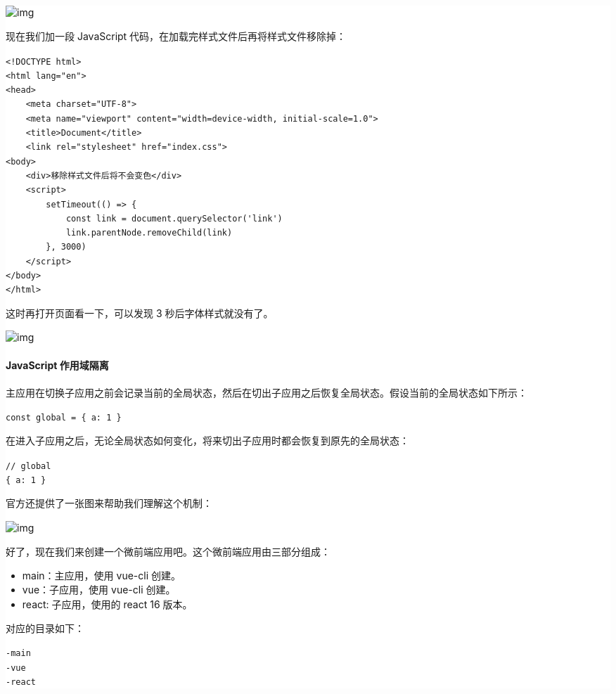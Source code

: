 ![img](https://segmentfault.com/img/remote/1460000039110985)

现在我们加一段 JavaScript 代码，在加载完样式文件后再将样式文件移除掉：

```
<!DOCTYPE html>
<html lang="en">
<head>
    <meta charset="UTF-8">
    <meta name="viewport" content="width=device-width, initial-scale=1.0">
    <title>Document</title>
    <link rel="stylesheet" href="index.css">
<body>
    <div>移除样式文件后将不会变色</div>
    <script>
        setTimeout(() => {
            const link = document.querySelector('link')
            link.parentNode.removeChild(link)
        }, 3000)
    </script>
</body>
</html>
```

这时再打开页面看一下，可以发现 3 秒后字体样式就没有了。

![img](https://segmentfault.com/img/remote/1460000039110984)

#### JavaScript 作用域隔离

主应用在切换子应用之前会记录当前的全局状态，然后在切出子应用之后恢复全局状态。假设当前的全局状态如下所示：

```
const global = { a: 1 }
```

在进入子应用之后，无论全局状态如何变化，将来切出子应用时都会恢复到原先的全局状态：

```
// global
{ a: 1 }
```

官方还提供了一张图来帮助我们理解这个机制：

![img](https://segmentfault.com/img/remote/1460000039110979)

好了，现在我们来创建一个微前端应用吧。这个微前端应用由三部分组成：

- main：主应用，使用 vue-cli 创建。
- vue：子应用，使用 vue-cli 创建。
- react: 子应用，使用的 react 16 版本。

对应的目录如下：

```
-main
-vue
-react
```
